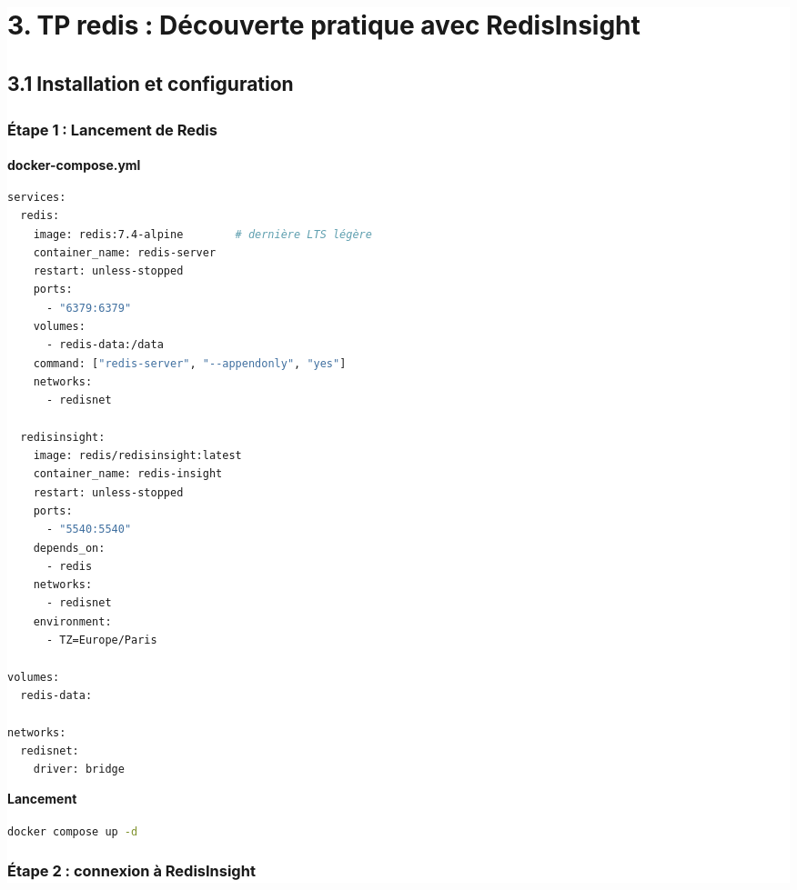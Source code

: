 # 3. TP redis : Découverte pratique avec RedisInsight

## 3.1 Installation et configuration


### Étape 1 : Lancement de Redis

**docker-compose.yml**
```bash
services:
  redis:
    image: redis:7.4-alpine        # dernière LTS légère
    container_name: redis-server
    restart: unless-stopped
    ports:
      - "6379:6379"
    volumes:
      - redis-data:/data
    command: ["redis-server", "--appendonly", "yes"]
    networks:
      - redisnet

  redisinsight:
    image: redis/redisinsight:latest
    container_name: redis-insight
    restart: unless-stopped
    ports:
      - "5540:5540"
    depends_on:
      - redis
    networks:
      - redisnet
    environment:
      - TZ=Europe/Paris

volumes:
  redis-data:

networks:
  redisnet:
    driver: bridge
```

**Lancement**

```bash
docker compose up -d
```

### Étape 2 : connexion à RedisInsight
